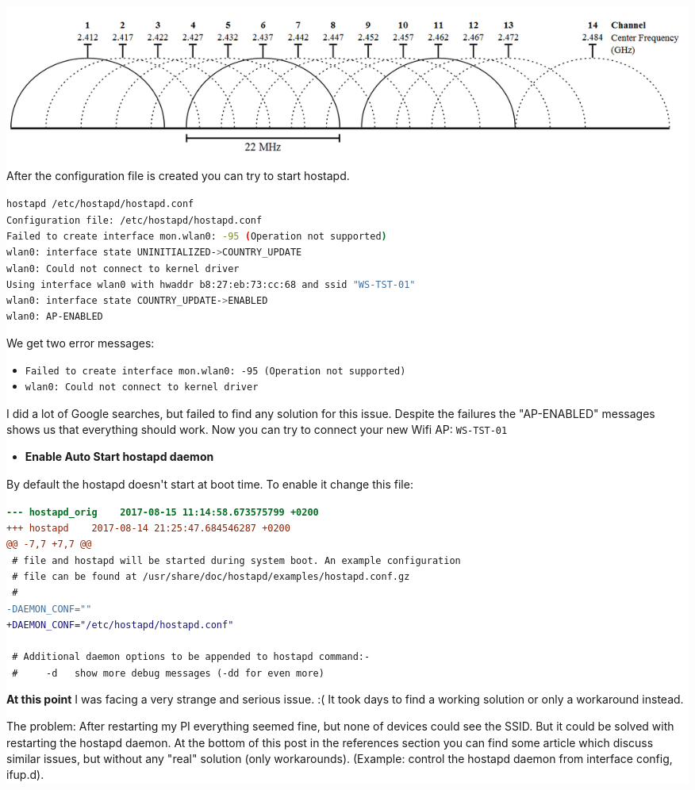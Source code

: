 ![](/assets/images/2017/08/wirelessfreqchart.png)


After the configuration file is created you can try to start hostapd.

```bash hl_lines="1"
hostapd /etc/hostapd/hostapd.conf 
Configuration file: /etc/hostapd/hostapd.conf
Failed to create interface mon.wlan0: -95 (Operation not supported)
wlan0: interface state UNINITIALIZED->COUNTRY_UPDATE
wlan0: Could not connect to kernel driver
Using interface wlan0 with hwaddr b8:27:eb:73:cc:68 and ssid "WS-TST-01"
wlan0: interface state COUNTRY_UPDATE->ENABLED
wlan0: AP-ENABLED 
```

We get two error messages:

* `Failed to create interface mon.wlan0: -95 (Operation not supported)`
* `wlan0: Could not connect to kernel driver`

I did a lot of Google searches, but failed to find any solution for this issue. Despite the failures the "AP-ENABLED" messages shows us that everything should work.
Now you can try to connect your new Wifi AP: `WS-TST-01`

* **Enable Auto Start hostapd daemon**

By default the hostapd doesn't start at boot time. To enable it change this file:

```diff
--- hostapd_orig    2017-08-15 11:14:58.673575799 +0200
+++ hostapd    2017-08-14 21:25:47.684546287 +0200
@@ -7,7 +7,7 @@
 # file and hostapd will be started during system boot. An example configuration
 # file can be found at /usr/share/doc/hostapd/examples/hostapd.conf.gz
 #
-DAEMON_CONF=""
+DAEMON_CONF="/etc/hostapd/hostapd.conf"

 # Additional daemon options to be appended to hostapd command:-
 #     -d   show more debug messages (-dd for even more)
```

**At this point** I was facing a very strange and serious issue. :( It took days to find a working solution or only a workaround instead. 

The problem: After restarting my PI everything seemed fine, but none of devices could see the SSID. But it could be solved with restarting the hostapd daemon. At the bottom of this post in the references section you can find some article which discuss similar issues, but without any "real" solution (only workarounds). (Example: control the hostapd daemon from interface config, ifup.d). 
